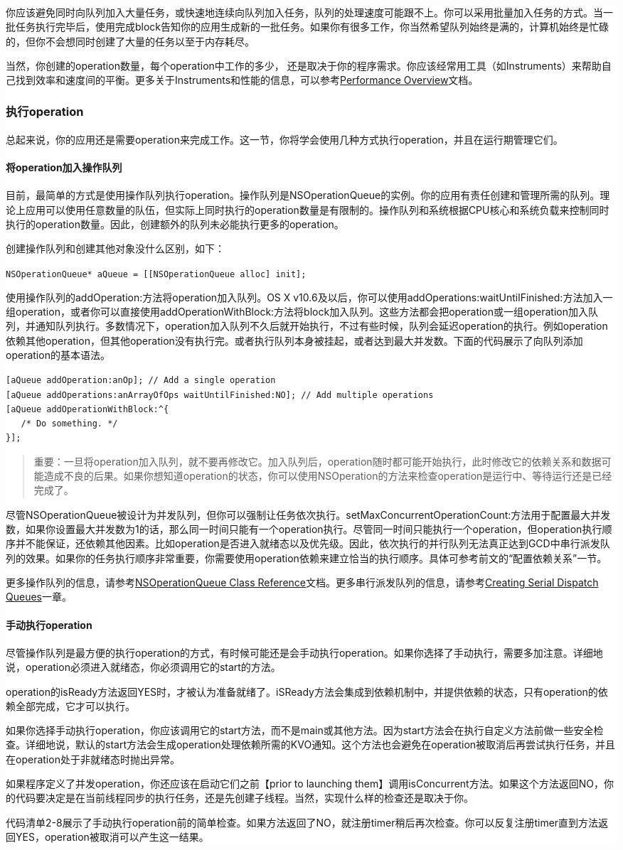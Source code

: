 你应该避免同时向队列加入大量任务，或快速地连续向队列加入任务，队列的处理速度可能跟不上。你可以采用批量加入任务的方式。当一批任务执行完毕后，使用完成block告知你的应用生成新的一批任务。如果你有很多工作，你当然希望队列始终是满的，计算机始终是忙碌的，但你不会想同时创建了大量的任务以至于内存耗尽。

当然，你创建的operation数量，每个operation中工作的多少， 还是取决于你的程序需求。你应该经常用工具（如Instruments）来帮助自己找到效率和速度间的平衡。更多关于Instruments和性能的信息，可以参考[Performance Overview](https://developer.apple.com/library/content/documentation/Performance/Conceptual/PerformanceOverview/Introduction/Introduction.html#//apple_ref/doc/uid/TP40001410)文档。

### 执行operation
总起来说，你的应用还是需要operation来完成工作。这一节，你将学会使用几种方式执行operation，并且在运行期管理它们。

#### 将operation加入操作队列
目前，最简单的方式是使用操作队列执行operation。操作队列是NSOperationQueue的实例。你的应用有责任创建和管理所需的队列。理论上应用可以使用任意数量的队伍，但实际上同时执行的operation数量是有限制的。操作队列和系统根据CPU核心和系统负载来控制同时执行的operation数量。因此，创建额外的队列未必能执行更多的operation。

创建操作队列和创建其他对象没什么区别，如下：
```
NSOperationQueue* aQueue = [[NSOperationQueue alloc] init];
```

使用操作队列的addOperation:方法将operation加入队列。OS X v10.6及以后，你可以使用addOperations:waitUntilFinished:方法加入一组operation，或者你可以直接使用addOperationWithBlock:方法将block加入队列。这些方法都会把operation或一组operation加入队列，并通知队列执行。多数情况下，operation加入队列不久后就开始执行，不过有些时候，队列会延迟operation的执行。例如operation依赖其他operation，但其他operation没有执行完。或者执行队列本身被挂起，或者达到最大并发数。下面的代码展示了向队列添加operation的基本语法。
```
[aQueue addOperation:anOp]; // Add a single operation
[aQueue addOperations:anArrayOfOps waitUntilFinished:NO]; // Add multiple operations
[aQueue addOperationWithBlock:^{
   /* Do something. */
}];
```
> 重要：一旦将operation加入队列，就不要再修改它。加入队列后，operation随时都可能开始执行，此时修改它的依赖关系和数据可能造成不良的后果。如果你想知道operation的状态，你可以使用NSOperation的方法来检查operation是运行中、等待运行还是已经完成了。

尽管NSOperationQueue被设计为并发队列，但你可以强制让任务依次执行。setMaxConcurrentOperationCount:方法用于配置最大并发数，如果你设置最大并发数为1的话，那么同一时间只能有一个operation执行。尽管同一时间只能执行一个operation，但operation执行顺序并不能保证，还依赖其他因素。比如operation是否进入就绪态以及优先级。因此，依次执行的并行队列无法真正达到GCD中串行派发队列的效果。如果你的任务执行顺序非常重要，你需要使用operation依赖来建立恰当的执行顺序。具体可参考前文的“配置依赖关系”一节。

更多操作队列的信息，请参考[NSOperationQueue Class Reference](https://developer.apple.com/reference/foundation/nsoperationqueue)文档。更多串行派发队列的信息，请参考[Creating Serial Dispatch Queues](https://developer.apple.com/library/content/documentation/General/Conceptual/ConcurrencyProgrammingGuide/OperationQueues/OperationQueues.html#//apple_ref/doc/uid/TP40008091-CH102-SW6)一章。

#### 手动执行operation
尽管操作队列是最方便的执行operation的方式，有时候可能还是会手动执行operation。如果你选择了手动执行，需要多加注意。详细地说，operation必须进入就绪态，你必须调用它的start的方法。

operation的isReady方法返回YES时，才被认为准备就绪了。iSReady方法会集成到依赖机制中，并提供依赖的状态，只有operation的依赖全部完成，它才可以执行。

如果你选择手动执行operation，你应该调用它的start方法，而不是main或其他方法。因为start方法会在执行自定义方法前做一些安全检查。详细地说，默认的start方法会生成operation处理依赖所需的KVO通知。这个方法也会避免在operation被取消后再尝试执行任务，并且在operation处于非就绪态时抛出异常。

如果程序定义了并发operation，你还应该在启动它们之前【prior to launching them】调用isConcurrent方法。如果这个方法返回NO，你的代码要决定是在当前线程同步的执行任务，还是先创建子线程。当然，实现什么样的检查还是取决于你。

代码清单2-8展示了手动执行operation前的简单检查。如果方法返回了NO，就注册timer稍后再次检查。你可以反复注册timer直到方法返回YES，operation被取消可以产生这一结果。

